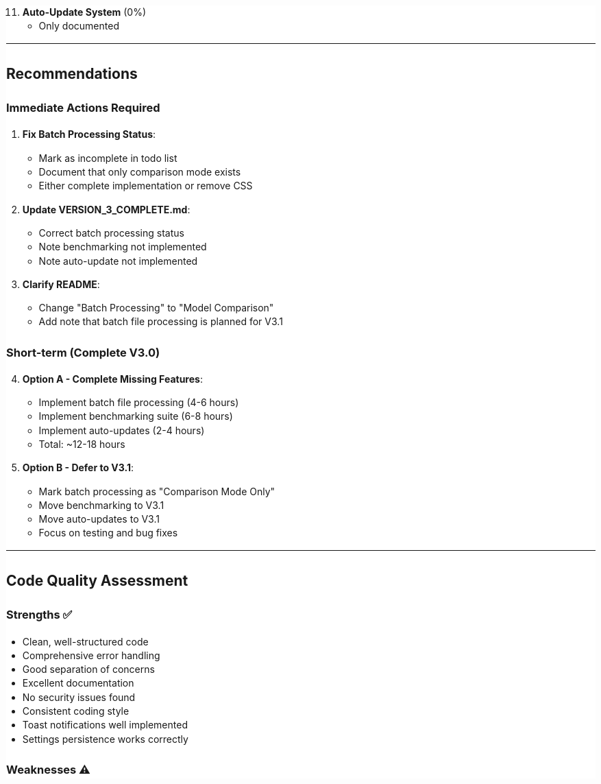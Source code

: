 11. **Auto-Update System** (0%)
    - Only documented

---

## Recommendations

### Immediate Actions Required

1. **Fix Batch Processing Status**:
   - Mark as incomplete in todo list
   - Document that only comparison mode exists
   - Either complete implementation or remove CSS

2. **Update VERSION_3_COMPLETE.md**:
   - Correct batch processing status
   - Note benchmarking not implemented
   - Note auto-update not implemented

3. **Clarify README**:
   - Change "Batch Processing" to "Model Comparison"
   - Add note that batch file processing is planned for V3.1

### Short-term (Complete V3.0)

4. **Option A - Complete Missing Features**:
   - Implement batch file processing (4-6 hours)
   - Implement benchmarking suite (6-8 hours)
   - Implement auto-updates (2-4 hours)
   - Total: ~12-18 hours

5. **Option B - Defer to V3.1**:
   - Mark batch processing as "Comparison Mode Only"
   - Move benchmarking to V3.1
   - Move auto-updates to V3.1
   - Focus on testing and bug fixes

---

## Code Quality Assessment

### Strengths ✅

- Clean, well-structured code
- Comprehensive error handling
- Good separation of concerns
- Excellent documentation
- No security issues found
- Consistent coding style
- Toast notifications well implemented
- Settings persistence works correctly

### Weaknesses ⚠️
